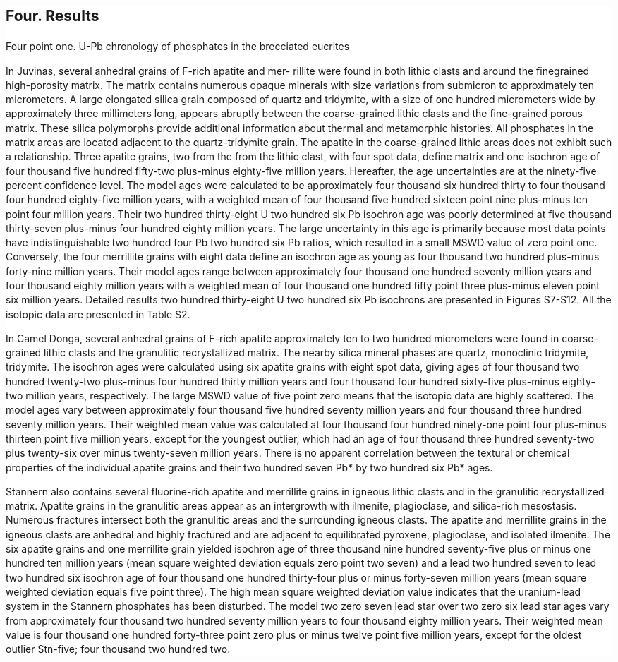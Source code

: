 
## Four. Results

Four point one. U-Pb chronology of phosphates in the brecciated eucrites

In Juvinas, several anhedral grains of F-rich apatite and mer- rillite were found in both lithic clasts and around the finegrained high-porosity matrix. The matrix contains numerous opaque minerals with size variations from submicron to approximately ten micrometers. A large elongated silica grain composed of quartz and tridymite, with a size of one hundred micrometers wide by approximately three millimeters long, appears abruptly between the coarse-grained lithic clasts and the fine-grained porous matrix. These silica polymorphs provide additional information about thermal and metamorphic histories. All phosphates in the matrix areas are located adjacent to the quartz-tridymite grain. The apatite in the coarse-grained lithic areas does not exhibit such a relationship. Three apatite grains, two from the from the lithic clast, with four spot data, define matrix and one isochron age of four thousand five hundred fifty-two plus-minus eighty-five million years. Hereafter, the age uncertainties are at the ninety-five percent confidence level. The model ages were calculated to be approximately four thousand six hundred thirty to four thousand four hundred eighty-five million years, with a weighted mean of four thousand five hundred sixteen point nine plus-minus ten point four million years. Their two hundred thirty-eight U two hundred six Pb isochron age was poorly determined at five thousand thirty-seven plus-minus four hundred eighty million years. The large uncertainty in this age is primarily because most data points have indistinguishable two hundred four Pb two hundred six Pb ratios, which resulted in a small MSWD value of zero point one. Conversely, the four merrillite grains with eight data define an isochron age as young as four thousand two hundred plus-minus forty-nine million years. Their model ages range between approximately four thousand one hundred seventy million years and four thousand eighty million years with a weighted mean of four thousand one hundred fifty point three plus-minus eleven point six million years. Detailed results two hundred thirty-eight U two hundred six Pb isochrons are presented in Figures S7-S12. All the isotopic data are presented in Table S2.

In Camel Donga, several anhedral grains of F-rich apatite approximately ten to two hundred micrometers were found in coarse-grained lithic clasts and the granulitic recrystallized matrix. The nearby silica mineral phases are quartz, monoclinic tridymite, tridymite. The isochron ages were calculated using six apatite grains with eight spot data, giving ages of four thousand two hundred twenty-two plus-minus four hundred thirty million years and four thousand four hundred sixty-five plus-minus eighty-two million years, respectively. The large MSWD value of five point zero means that the isotopic data are highly scattered. The model ages vary between approximately four thousand five hundred seventy million years and four thousand three hundred seventy million years. Their weighted mean value was calculated at four thousand four hundred ninety-one point four plus-minus thirteen point five million years, except for the youngest outlier, which had an age of four thousand three hundred seventy-two plus twenty-six over minus twenty-seven million years. There is no apparent correlation between the textural or chemical properties of the individual apatite grains and their two hundred seven Pb* by two hundred six Pb* ages.

Stannern also contains several fluorine-rich apatite and merrillite grains in igneous lithic clasts and in the granulitic recrystallized matrix. Apatite grains in the granulitic areas appear as an intergrowth with ilmenite, plagioclase, and silica-rich mesostasis. Numerous fractures intersect both the granulitic areas and the surrounding igneous clasts. The apatite and merrillite grains in the igneous clasts are anhedral and highly fractured and are adjacent to equilibrated pyroxene, plagioclase, and isolated ilmenite. The six apatite grains and one merrillite grain yielded isochron age of three thousand nine hundred seventy-five plus or minus one hundred ten million years (mean square weighted deviation equals zero point two seven) and a lead two hundred seven to lead two hundred six isochron age of four thousand one hundred thirty-four plus or minus forty-seven million years (mean square weighted deviation equals five point three). The high mean square weighted deviation value indicates that the uranium-lead system in the Stannern phosphates has been disturbed. The model two zero seven lead star over two zero six lead star ages vary from approximately four thousand two hundred seventy million years to four thousand eighty million years. Their weighted mean value is four thousand one hundred forty-three point zero plus or minus twelve point five million years, except for the oldest outlier Stn-five; four thousand two hundred two.
